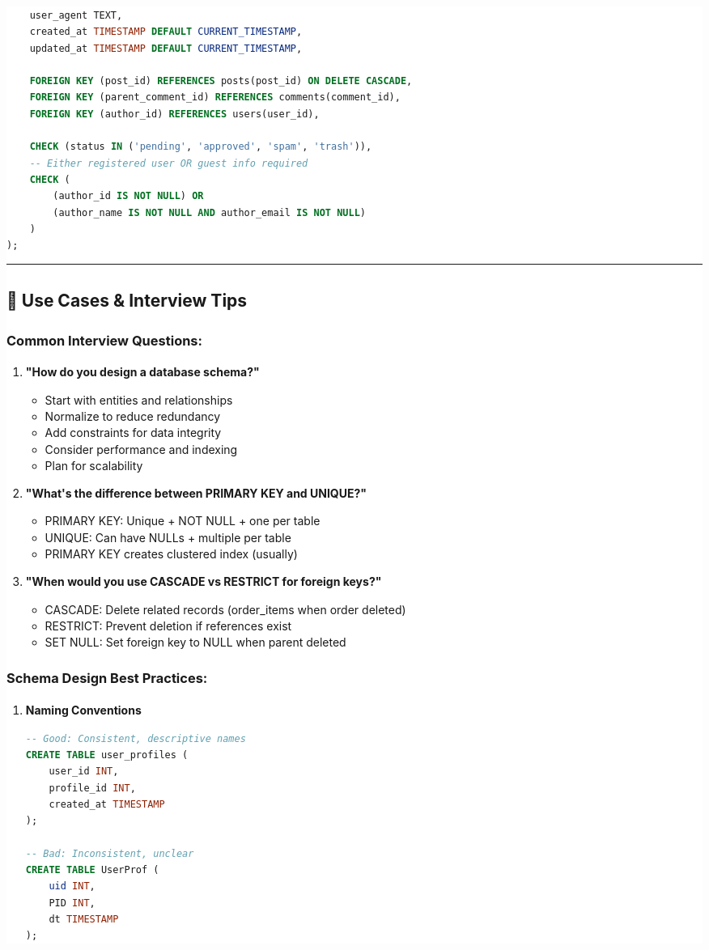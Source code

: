 ```sql
    user_agent TEXT,
    created_at TIMESTAMP DEFAULT CURRENT_TIMESTAMP,
    updated_at TIMESTAMP DEFAULT CURRENT_TIMESTAMP,

    FOREIGN KEY (post_id) REFERENCES posts(post_id) ON DELETE CASCADE,
    FOREIGN KEY (parent_comment_id) REFERENCES comments(comment_id),
    FOREIGN KEY (author_id) REFERENCES users(user_id),

    CHECK (status IN ('pending', 'approved', 'spam', 'trash')),
    -- Either registered user OR guest info required
    CHECK (
        (author_id IS NOT NULL) OR
        (author_name IS NOT NULL AND author_email IS NOT NULL)
    )
);
```

---

## 🎯 Use Cases & Interview Tips

### Common Interview Questions:

1. **"How do you design a database schema?"**

   - Start with entities and relationships
   - Normalize to reduce redundancy
   - Add constraints for data integrity
   - Consider performance and indexing
   - Plan for scalability

2. **"What's the difference between PRIMARY KEY and UNIQUE?"**

   - PRIMARY KEY: Unique + NOT NULL + one per table
   - UNIQUE: Can have NULLs + multiple per table
   - PRIMARY KEY creates clustered index (usually)

3. **"When would you use CASCADE vs RESTRICT for foreign keys?"**
   - CASCADE: Delete related records (order_items when order deleted)
   - RESTRICT: Prevent deletion if references exist
   - SET NULL: Set foreign key to NULL when parent deleted

### Schema Design Best Practices:

1. **Naming Conventions**

   ```sql
   -- Good: Consistent, descriptive names
   CREATE TABLE user_profiles (
       user_id INT,
       profile_id INT,
       created_at TIMESTAMP
   );

   -- Bad: Inconsistent, unclear
   CREATE TABLE UserProf (
       uid INT,
       PID INT,
       dt TIMESTAMP
   );
   ```
